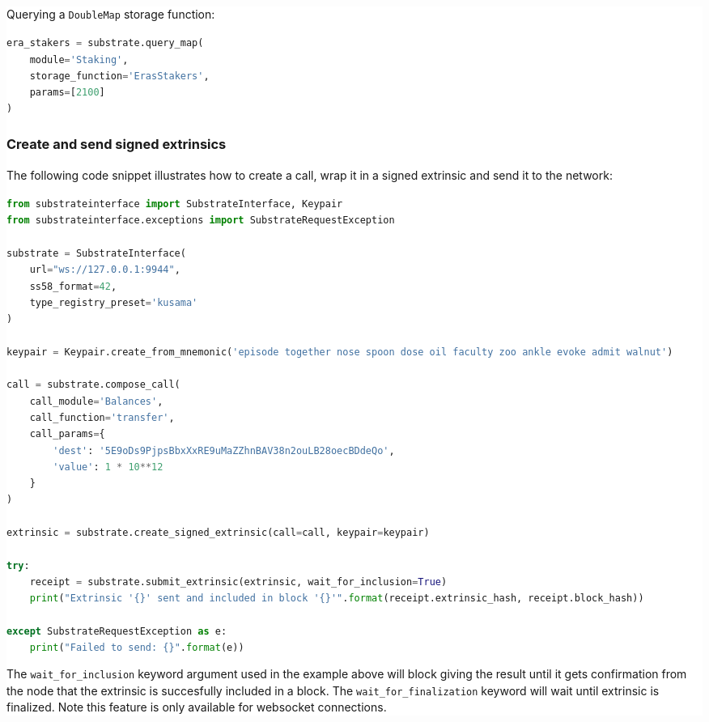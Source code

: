 Querying a `DoubleMap` storage function:

```python
era_stakers = substrate.query_map(
    module='Staking',
    storage_function='ErasStakers',
    params=[2100]
)
```

### Create and send signed extrinsics

The following code snippet illustrates how to create a call, wrap it in a signed extrinsic and send it to the network:

```python
from substrateinterface import SubstrateInterface, Keypair
from substrateinterface.exceptions import SubstrateRequestException

substrate = SubstrateInterface(
    url="ws://127.0.0.1:9944",
    ss58_format=42,
    type_registry_preset='kusama'
)

keypair = Keypair.create_from_mnemonic('episode together nose spoon dose oil faculty zoo ankle evoke admit walnut')

call = substrate.compose_call(
    call_module='Balances',
    call_function='transfer',
    call_params={
        'dest': '5E9oDs9PjpsBbxXxRE9uMaZZhnBAV38n2ouLB28oecBDdeQo',
        'value': 1 * 10**12
    }
)

extrinsic = substrate.create_signed_extrinsic(call=call, keypair=keypair)

try:
    receipt = substrate.submit_extrinsic(extrinsic, wait_for_inclusion=True)
    print("Extrinsic '{}' sent and included in block '{}'".format(receipt.extrinsic_hash, receipt.block_hash))

except SubstrateRequestException as e:
    print("Failed to send: {}".format(e))
```

The `wait_for_inclusion` keyword argument used in the example above will block giving the result until it gets 
confirmation from the node that the extrinsic is succesfully included in a block. The `wait_for_finalization` keyword
will wait until extrinsic is finalized. Note this feature is only available for websocket connections. 
